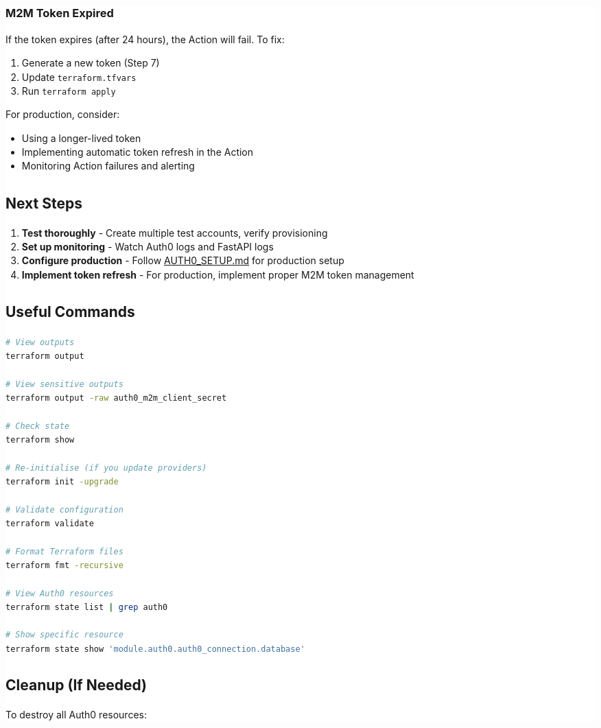 ### M2M Token Expired

If the token expires (after 24 hours), the Action will fail. To fix:

1. Generate a new token (Step 7)
2. Update `terraform.tfvars`
3. Run `terraform apply`

For production, consider:
- Using a longer-lived token
- Implementing automatic token refresh in the Action
- Monitoring Action failures and alerting

## Next Steps

1. **Test thoroughly** - Create multiple test accounts, verify provisioning
2. **Set up monitoring** - Watch Auth0 logs and FastAPI logs
3. **Configure production** - Follow [AUTH0_SETUP.md](AUTH0_SETUP.md) for production setup
4. **Implement token refresh** - For production, implement proper M2M token management

## Useful Commands

```bash
# View outputs
terraform output

# View sensitive outputs
terraform output -raw auth0_m2m_client_secret

# Check state
terraform show

# Re-initialise (if you update providers)
terraform init -upgrade

# Validate configuration
terraform validate

# Format Terraform files
terraform fmt -recursive

# View Auth0 resources
terraform state list | grep auth0

# Show specific resource
terraform state show 'module.auth0.auth0_connection.database'
```

## Cleanup (If Needed)

To destroy all Auth0 resources:
